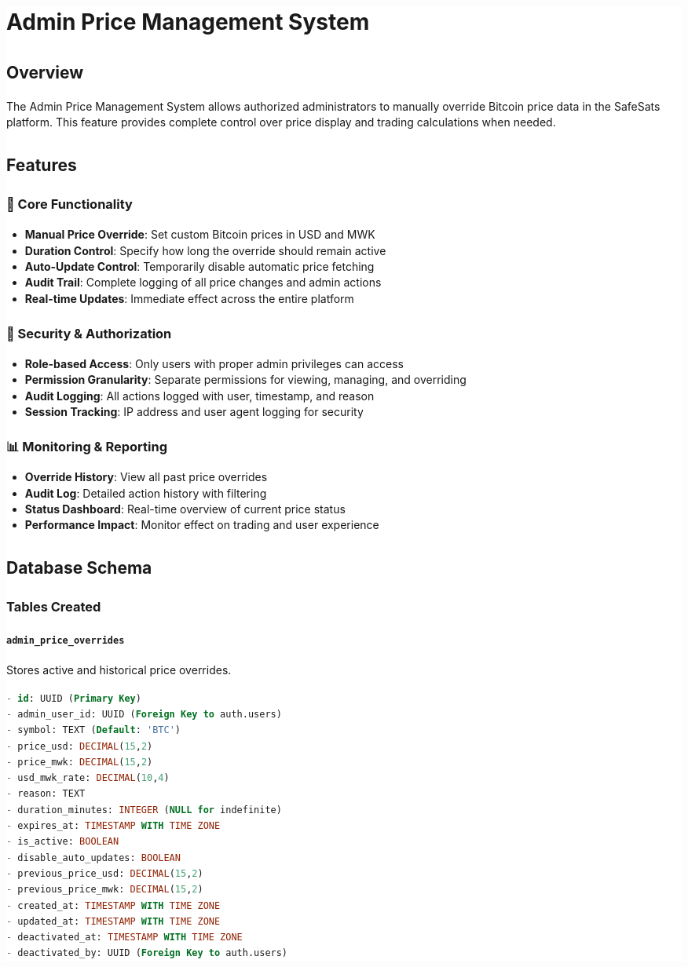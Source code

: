 # Admin Price Management System

## Overview

The Admin Price Management System allows authorized administrators to manually override Bitcoin price data in the SafeSats platform. This feature provides complete control over price display and trading calculations when needed.

## Features

### 🎯 Core Functionality
- **Manual Price Override**: Set custom Bitcoin prices in USD and MWK
- **Duration Control**: Specify how long the override should remain active
- **Auto-Update Control**: Temporarily disable automatic price fetching
- **Audit Trail**: Complete logging of all price changes and admin actions
- **Real-time Updates**: Immediate effect across the entire platform

### 🔐 Security & Authorization
- **Role-based Access**: Only users with proper admin privileges can access
- **Permission Granularity**: Separate permissions for viewing, managing, and overriding
- **Audit Logging**: All actions logged with user, timestamp, and reason
- **Session Tracking**: IP address and user agent logging for security

### 📊 Monitoring & Reporting
- **Override History**: View all past price overrides
- **Audit Log**: Detailed action history with filtering
- **Status Dashboard**: Real-time overview of current price status
- **Performance Impact**: Monitor effect on trading and user experience

## Database Schema

### Tables Created

#### `admin_price_overrides`
Stores active and historical price overrides.

```sql
- id: UUID (Primary Key)
- admin_user_id: UUID (Foreign Key to auth.users)
- symbol: TEXT (Default: 'BTC')
- price_usd: DECIMAL(15,2)
- price_mwk: DECIMAL(15,2)
- usd_mwk_rate: DECIMAL(10,4)
- reason: TEXT
- duration_minutes: INTEGER (NULL for indefinite)
- expires_at: TIMESTAMP WITH TIME ZONE
- is_active: BOOLEAN
- disable_auto_updates: BOOLEAN
- previous_price_usd: DECIMAL(15,2)
- previous_price_mwk: DECIMAL(15,2)
- created_at: TIMESTAMP WITH TIME ZONE
- updated_at: TIMESTAMP WITH TIME ZONE
- deactivated_at: TIMESTAMP WITH TIME ZONE
- deactivated_by: UUID (Foreign Key to auth.users)
```

